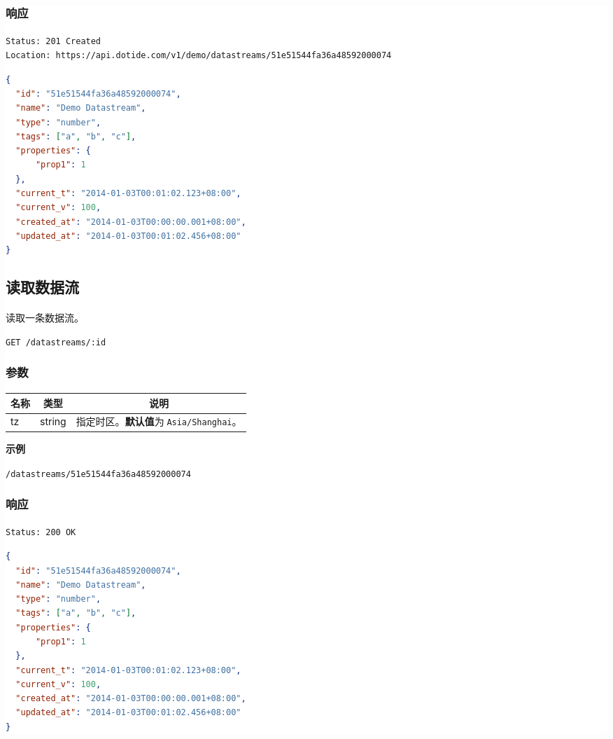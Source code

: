 ### 响应

```
Status: 201 Created
Location: https://api.dotide.com/v1/demo/datastreams/51e51544fa36a48592000074
```

```json
{
  "id": "51e51544fa36a48592000074",
  "name": "Demo Datastream",
  "type": "number",
  "tags": ["a", "b", "c"],
  "properties": {
      "prop1": 1
  },
  "current_t": "2014-01-03T00:01:02.123+08:00",
  "current_v": 100,
  "created_at": "2014-01-03T00:00:00.001+08:00",
  "updated_at": "2014-01-03T00:01:02.456+08:00"
}
```


## 读取数据流

读取一条数据流。

```
GET /datastreams/:id
```

### 参数
| 名称        | 类型    | 说明 |
| ---------- | ------ | ---------------------------------- |
| tz         | string | 指定时区。**默认值**为 `Asia/Shanghai`。 |

**示例**

```
/datastreams/51e51544fa36a48592000074
```
### 响应

```
Status: 200 OK
```

```json
{
  "id": "51e51544fa36a48592000074",
  "name": "Demo Datastream",
  "type": "number",
  "tags": ["a", "b", "c"],
  "properties": {
      "prop1": 1
  },
  "current_t": "2014-01-03T00:01:02.123+08:00",
  "current_v": 100,
  "created_at": "2014-01-03T00:00:00.001+08:00",
  "updated_at": "2014-01-03T00:01:02.456+08:00"
}
```


[auth]: /docs/refs/basics/auth.html
[database]: /docs/guides/data/database.html